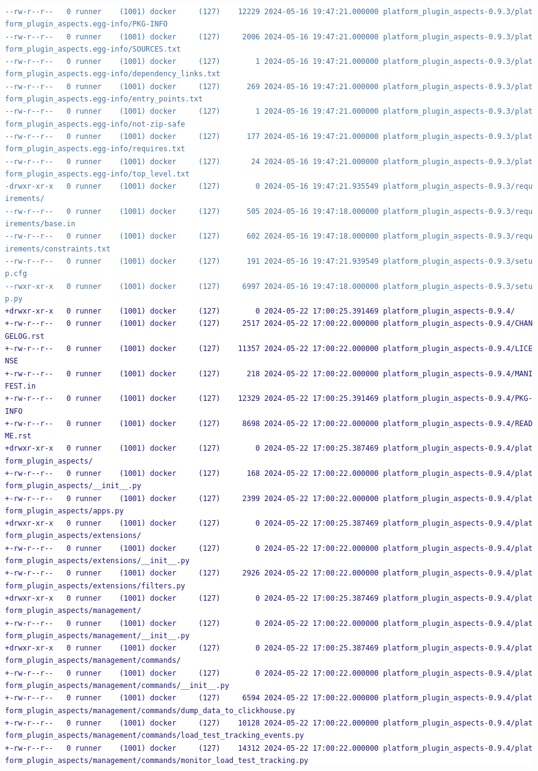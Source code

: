 ```diff
--rw-r--r--   0 runner    (1001) docker     (127)    12229 2024-05-16 19:47:21.000000 platform_plugin_aspects-0.9.3/platform_plugin_aspects.egg-info/PKG-INFO
--rw-r--r--   0 runner    (1001) docker     (127)     2006 2024-05-16 19:47:21.000000 platform_plugin_aspects-0.9.3/platform_plugin_aspects.egg-info/SOURCES.txt
--rw-r--r--   0 runner    (1001) docker     (127)        1 2024-05-16 19:47:21.000000 platform_plugin_aspects-0.9.3/platform_plugin_aspects.egg-info/dependency_links.txt
--rw-r--r--   0 runner    (1001) docker     (127)      269 2024-05-16 19:47:21.000000 platform_plugin_aspects-0.9.3/platform_plugin_aspects.egg-info/entry_points.txt
--rw-r--r--   0 runner    (1001) docker     (127)        1 2024-05-16 19:47:21.000000 platform_plugin_aspects-0.9.3/platform_plugin_aspects.egg-info/not-zip-safe
--rw-r--r--   0 runner    (1001) docker     (127)      177 2024-05-16 19:47:21.000000 platform_plugin_aspects-0.9.3/platform_plugin_aspects.egg-info/requires.txt
--rw-r--r--   0 runner    (1001) docker     (127)       24 2024-05-16 19:47:21.000000 platform_plugin_aspects-0.9.3/platform_plugin_aspects.egg-info/top_level.txt
-drwxr-xr-x   0 runner    (1001) docker     (127)        0 2024-05-16 19:47:21.935549 platform_plugin_aspects-0.9.3/requirements/
--rw-r--r--   0 runner    (1001) docker     (127)      505 2024-05-16 19:47:18.000000 platform_plugin_aspects-0.9.3/requirements/base.in
--rw-r--r--   0 runner    (1001) docker     (127)      602 2024-05-16 19:47:18.000000 platform_plugin_aspects-0.9.3/requirements/constraints.txt
--rw-r--r--   0 runner    (1001) docker     (127)      191 2024-05-16 19:47:21.939549 platform_plugin_aspects-0.9.3/setup.cfg
--rwxr-xr-x   0 runner    (1001) docker     (127)     6997 2024-05-16 19:47:18.000000 platform_plugin_aspects-0.9.3/setup.py
+drwxr-xr-x   0 runner    (1001) docker     (127)        0 2024-05-22 17:00:25.391469 platform_plugin_aspects-0.9.4/
+-rw-r--r--   0 runner    (1001) docker     (127)     2517 2024-05-22 17:00:22.000000 platform_plugin_aspects-0.9.4/CHANGELOG.rst
+-rw-r--r--   0 runner    (1001) docker     (127)    11357 2024-05-22 17:00:22.000000 platform_plugin_aspects-0.9.4/LICENSE
+-rw-r--r--   0 runner    (1001) docker     (127)      218 2024-05-22 17:00:22.000000 platform_plugin_aspects-0.9.4/MANIFEST.in
+-rw-r--r--   0 runner    (1001) docker     (127)    12329 2024-05-22 17:00:25.391469 platform_plugin_aspects-0.9.4/PKG-INFO
+-rw-r--r--   0 runner    (1001) docker     (127)     8698 2024-05-22 17:00:22.000000 platform_plugin_aspects-0.9.4/README.rst
+drwxr-xr-x   0 runner    (1001) docker     (127)        0 2024-05-22 17:00:25.387469 platform_plugin_aspects-0.9.4/platform_plugin_aspects/
+-rw-r--r--   0 runner    (1001) docker     (127)      168 2024-05-22 17:00:22.000000 platform_plugin_aspects-0.9.4/platform_plugin_aspects/__init__.py
+-rw-r--r--   0 runner    (1001) docker     (127)     2399 2024-05-22 17:00:22.000000 platform_plugin_aspects-0.9.4/platform_plugin_aspects/apps.py
+drwxr-xr-x   0 runner    (1001) docker     (127)        0 2024-05-22 17:00:25.387469 platform_plugin_aspects-0.9.4/platform_plugin_aspects/extensions/
+-rw-r--r--   0 runner    (1001) docker     (127)        0 2024-05-22 17:00:22.000000 platform_plugin_aspects-0.9.4/platform_plugin_aspects/extensions/__init__.py
+-rw-r--r--   0 runner    (1001) docker     (127)     2926 2024-05-22 17:00:22.000000 platform_plugin_aspects-0.9.4/platform_plugin_aspects/extensions/filters.py
+drwxr-xr-x   0 runner    (1001) docker     (127)        0 2024-05-22 17:00:25.387469 platform_plugin_aspects-0.9.4/platform_plugin_aspects/management/
+-rw-r--r--   0 runner    (1001) docker     (127)        0 2024-05-22 17:00:22.000000 platform_plugin_aspects-0.9.4/platform_plugin_aspects/management/__init__.py
+drwxr-xr-x   0 runner    (1001) docker     (127)        0 2024-05-22 17:00:25.387469 platform_plugin_aspects-0.9.4/platform_plugin_aspects/management/commands/
+-rw-r--r--   0 runner    (1001) docker     (127)        0 2024-05-22 17:00:22.000000 platform_plugin_aspects-0.9.4/platform_plugin_aspects/management/commands/__init__.py
+-rw-r--r--   0 runner    (1001) docker     (127)     6594 2024-05-22 17:00:22.000000 platform_plugin_aspects-0.9.4/platform_plugin_aspects/management/commands/dump_data_to_clickhouse.py
+-rw-r--r--   0 runner    (1001) docker     (127)    10128 2024-05-22 17:00:22.000000 platform_plugin_aspects-0.9.4/platform_plugin_aspects/management/commands/load_test_tracking_events.py
+-rw-r--r--   0 runner    (1001) docker     (127)    14312 2024-05-22 17:00:22.000000 platform_plugin_aspects-0.9.4/platform_plugin_aspects/management/commands/monitor_load_test_tracking.py
```